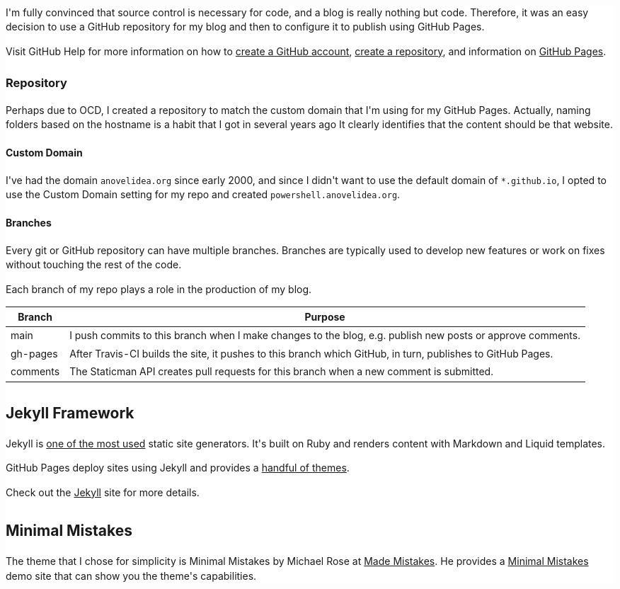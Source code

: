 I'm fully convinced that source control is necessary for code, and a blog is really nothing but code.
Therefore, it was an easy decision to use a GitHub repository for my blog and then to configure it to publish using GitHub Pages.

Visit GitHub Help for more information on how to [create a GitHub account](https://help.github.com/articles/signing-up-for-a-new-github-account/), [create a repository](https://help.github.com/articles/create-a-repo/), and
information on [GitHub Pages](https://help.github.com/articles/what-is-github-pages/).

### Repository

Perhaps due to OCD, I created a repository to match the custom domain that I'm using for my GitHub Pages.
Actually, naming folders based on the hostname is a habit that I got in several years ago
It clearly identifies that the content should be that website.

#### Custom Domain

I've had the domain `anovelidea.org` since early 2000, and since I didn't want to use the default domain of `*.github.io`,
I opted to use the Custom Domain setting for my repo and created `powershell.anovelidea.org`.

#### Branches

Every git or GitHub repository can have multiple branches.
Branches are typically used to develop new features or work on fixes without touching the rest of the code.

Each branch of my repo plays a role in the production of my blog.

| Branch | Purpose |
|-|-|
| main | I push commits to this branch when I make changes to the blog, e.g. publish new posts or approve comments.|
| gh-pages | After Travis-CI builds the site, it pushes to this branch which GitHub, in turn, publishes to GitHub Pages.|
| comments | The Staticman API creates pull requests for this branch when a new comment is submitted.|

## Jekyll Framework

Jekyll is [one of the most used](https://www.netlify.com/blog/2017/05/25/top-ten-static-site-generators-of-2017/) static site generators.
It's built on Ruby and renders content with Markdown and Liquid templates.

GitHub Pages deploy sites using Jekyll and provides a [handful of themes](https://help.github.com/articles/about-jekyll-themes-on-github/).

Check out the [Jekyll](https://jekyllrb.com/) site for more details.

## Minimal Mistakes

The theme that I chose for simplicity is Minimal Mistakes by Michael Rose at [Made Mistakes](ttps://mademistakes.com/).
He provides a [Minimal Mistakes](https://mmistakes.github.io/minimal-mistakes) demo site that can show you the theme's capabilities.
